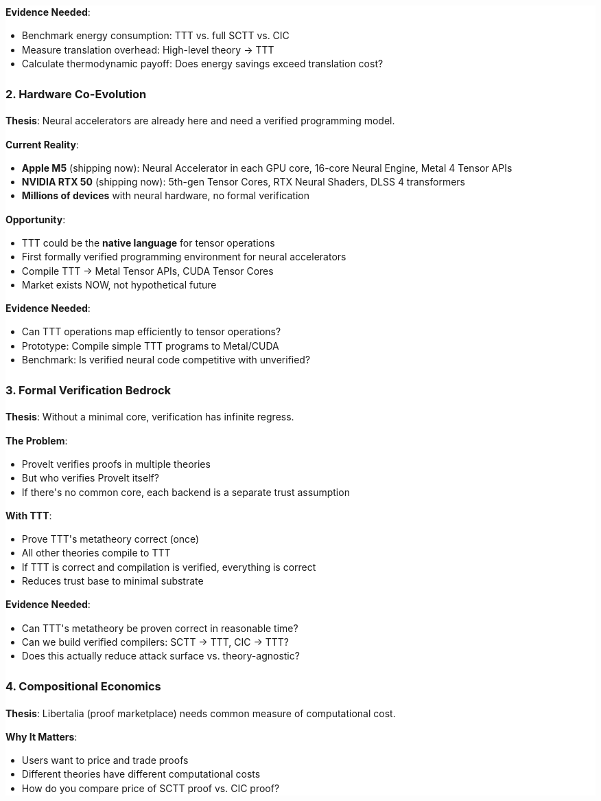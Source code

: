 **Evidence Needed**:
- Benchmark energy consumption: TTT vs. full SCTT vs. CIC
- Measure translation overhead: High-level theory → TTT
- Calculate thermodynamic payoff: Does energy savings exceed translation cost?

### 2. Hardware Co-Evolution

**Thesis**: Neural accelerators are already here and need a verified programming model.

**Current Reality**:
- **Apple M5** (shipping now): Neural Accelerator in each GPU core, 16-core Neural Engine, Metal 4 Tensor APIs
- **NVIDIA RTX 50** (shipping now): 5th-gen Tensor Cores, RTX Neural Shaders, DLSS 4 transformers
- **Millions of devices** with neural hardware, no formal verification

**Opportunity**:
- TTT could be the **native language** for tensor operations
- First formally verified programming environment for neural accelerators
- Compile TTT → Metal Tensor APIs, CUDA Tensor Cores
- Market exists NOW, not hypothetical future

**Evidence Needed**:
- Can TTT operations map efficiently to tensor operations?
- Prototype: Compile simple TTT programs to Metal/CUDA
- Benchmark: Is verified neural code competitive with unverified?

### 3. Formal Verification Bedrock

**Thesis**: Without a minimal core, verification has infinite regress.

**The Problem**:
- ProveIt verifies proofs in multiple theories
- But who verifies ProveIt itself?
- If there's no common core, each backend is a separate trust assumption

**With TTT**:
- Prove TTT's metatheory correct (once)
- All other theories compile to TTT
- If TTT is correct and compilation is verified, everything is correct
- Reduces trust base to minimal substrate

**Evidence Needed**:
- Can TTT's metatheory be proven correct in reasonable time?
- Can we build verified compilers: SCTT → TTT, CIC → TTT?
- Does this actually reduce attack surface vs. theory-agnostic?

### 4. Compositional Economics

**Thesis**: Libertalia (proof marketplace) needs common measure of computational cost.

**Why It Matters**:
- Users want to price and trade proofs
- Different theories have different computational costs
- How do you compare price of SCTT proof vs. CIC proof?
